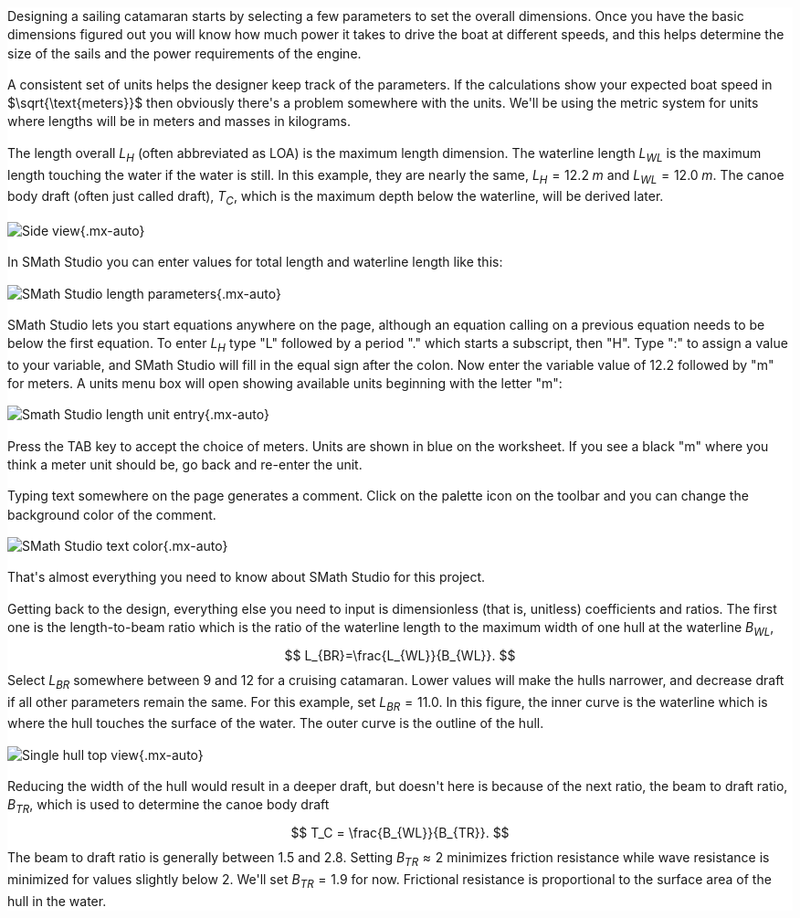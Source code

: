 Designing a sailing catamaran starts by selecting a few parameters to set the overall dimensions. Once you have the basic dimensions figured out you will know how much power it takes to drive the boat at different speeds, and this helps determine the size of the sails and the power requirements of the engine.

A consistent set of units helps the designer keep track of the parameters. If the calculations show your expected boat speed in $\sqrt{\text{meters}}$ then obviously there's a problem somewhere with the units. We'll be using the metric system for units where lengths will be in meters and masses in kilograms. 

The length overall $L_H$ (often abbreviated as LOA) is the maximum length dimension. The waterline length $L_{WL}$ is the maximum length touching the water if the water is still. In this example, they are nearly the same, $L_H = 12.2 \; m$ and $L_{WL} = 12.0 \; m$. The canoe body draft (often just called draft), $T_C$, which is the maximum depth below the waterline, will be derived later. 

![Side view](/assets/img/of-sailing-ships-velociraptors-and-walking-on-the-moon/side-view.svg){.mx-auto}

In SMath Studio you can enter values for total length and waterline length like this:

![SMath Studio length parameters](/assets/img/of-sailing-ships-velociraptors-and-walking-on-the-moon/smath-studio-length-parameters.svg){.mx-auto}

SMath Studio lets you start equations anywhere on the page, although an equation calling on a previous equation needs to be below the first equation. To enter $L_H$ type "L" followed by a period "." which starts a subscript, then "H". Type ":" to assign a value to your variable, and SMath Studio will fill in the equal sign after the colon. Now enter the variable value of $12.2$ followed by "m" for meters.  A units menu box will open showing available units beginning with the letter "m":

![Smath Studio length unit entry](/assets/img/of-sailing-ships-velociraptors-and-walking-on-the-moon/smath-studio-length-unit-entry.svg){.mx-auto}

Press the TAB key to accept the choice of meters. Units are shown in blue on the worksheet. If you see a black "m" where you think a meter unit should be, go back and re-enter the unit.

Typing text somewhere on the page generates a comment. Click on the palette icon on the toolbar and you can change the background color of the comment.

![SMath Studio text color](/assets/img/of-sailing-ships-velociraptors-and-walking-on-the-moon/smath-studio-text-color.svg){.mx-auto}

That's almost everything you need to know about SMath Studio for this project. 

Getting back to the design, everything else you need to input is dimensionless (that is, unitless) coefficients and ratios. The first one is the length-to-beam ratio which is the ratio of the waterline length to the maximum width of one hull at the waterline $B_{WL}$,
$$
L_{BR}=\frac{L_{WL}}{B_{WL}}.
$$
Select $L_{BR}$ somewhere between 9 and 12 for a cruising catamaran. Lower values will make the hulls narrower, and decrease draft if all other parameters remain the same. For this example, set $L_{BR} = 11.0$. In this figure, the inner curve is the waterline which is where the hull touches the surface of the water. The outer curve is the outline of the hull.

![Single hull top view](/assets/img/of-sailing-ships-velociraptors-and-walking-on-the-moon/single-hull-top-view.svg){.mx-auto}

Reducing the width of the hull would result in a deeper draft, but doesn't here is because of the next ratio, the beam to draft ratio, $B_{TR}$, which is used to determine the canoe body draft
$$
T_C = \frac{B_{WL}}{B_{TR}}.
$$
The beam to draft ratio is generally between 1.5 and 2.8. Setting $B_{TR} \approx 2$ minimizes friction resistance while wave resistance is minimized for values slightly below 2. We'll set $B_{TR} = 1.9$ for now. Frictional resistance is proportional to the surface area of the hull in the water. 
